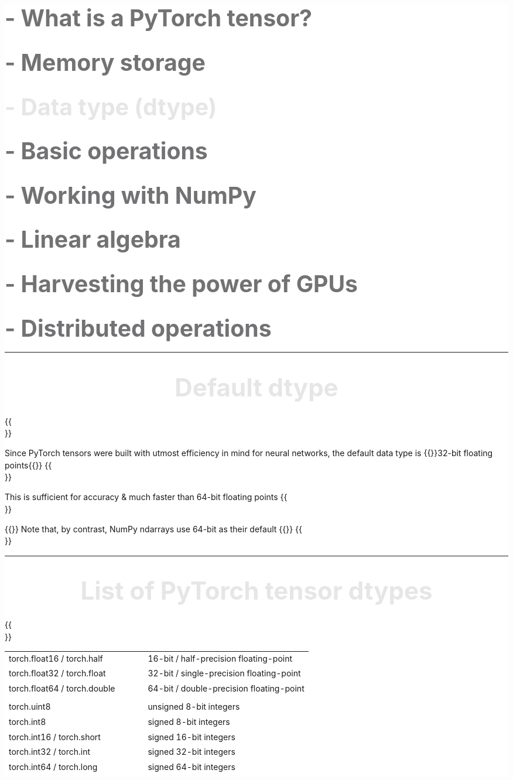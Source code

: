 
## <div style="font-size: 2.8rem; line-height: 3.3rem; color: #727274">- What is a PyTorch tensor?</div>
## <div style="font-size: 2.8rem; line-height: 3.3rem; color: #727274">- Memory storage</div>
## <div style="font-size: 2.8rem; line-height: 3.3rem; color: #e6e6e6">- Data type (dtype)</div>
## <div style="font-size: 2.8rem; line-height: 3.3rem; color: #727274">- Basic operations</div>
## <div style="font-size: 2.8rem; line-height: 3.3rem; color: #727274">- Working with NumPy</div>
## <div style="font-size: 2.8rem; line-height: 3.3rem; color: #727274">- Linear algebra</div>
## <div style="font-size: 2.8rem; line-height: 3.3rem; color: #727274">- Harvesting the power of GPUs</div>
## <div style="font-size: 2.8rem; line-height: 3.3rem; color: #727274">- Distributed operations</div>

---

## <center><div style="font-size: 3rem; color: #e6e6e6">Default dtype</div></center>
{{<br size="3">}}

Since PyTorch tensors were built with utmost efficiency in mind for neural networks, the default data type is {{<e>}}32-bit floating points{{</e>}}
{{<br size="3">}}

This is sufficient for accuracy & much faster than 64-bit floating points
{{<br size="3">}}

{{<note>}}
Note that, by contrast, NumPy ndarrays use 64-bit as their default
{{</note>}}
{{<br size="5">}}

---

## <center><div style="font-size: 3rem; color: #e6e6e6">List of PyTorch tensor dtypes</div></center>
{{<br size="2.5">}}

<table>
<tr><td>torch.float16 / torch.half</td><td>&emsp;&emsp;</td><td>16-bit / half-precision floating-point</td></tr>
<tr><td>torch.float32 / torch.float</td><td></td><td>32-bit / single-precision floating-point</td></tr>
<tr style="border-bottom: 1px solid white;"><td>torch.float64 / torch.double</td><td></td><td>64-bit / double-precision floating-point</td></tr>
<tr><td></td><td></td></tr>
<tr><td>torch.uint8</td><td></td><td>unsigned 8-bit integers</td></tr>
<tr><td>torch.int8</td><td></td><td>signed 8-bit integers</td></tr>
<tr><td>torch.int16 / torch.short</td><td></td><td>signed 16-bit integers</td></tr>
<tr><td>torch.int32 / torch.int</td><td></td><td>signed 32-bit integers</td></tr>
<tr style="border-bottom: 1px solid white;"><td>torch.int64 / torch.long</td><td></td><td>signed 64-bit integers</td></tr>